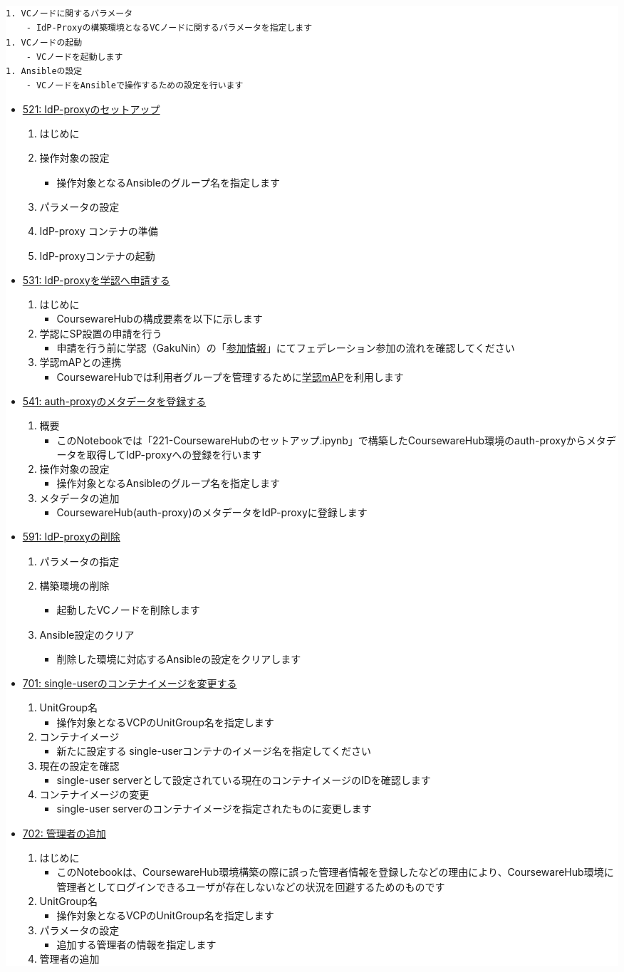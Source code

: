     1. VCノードに関するパラメータ
        - IdP-Proxyの構築環境となるVCノードに関するパラメータを指定します
    1. VCノードの起動
        - VCノードを起動します
    1. Ansibleの設定
        - VCノードをAnsibleで操作するための設定を行います
* [521: IdP-proxyのセットアップ](notebooks/521-IdP-proxyのセットアップ.ipynb)
    1. はじめに

    1. 操作対象の設定
        - 操作対象となるAnsibleのグループ名を指定します
    1. パラメータの設定

    1. IdP-proxy コンテナの準備

    1. IdP-proxyコンテナの起動

* [531: IdP-proxyを学認へ申請する](notebooks/531-IdP-proxyを学認へ申請する.ipynb)
    1. はじめに
        - CoursewareHubの構成要素を以下に示します
    1. 学認にSP設置の申請を行う
        - 申請を行う前に学認（GakuNin）の「[参加情報](https://www.gakunin.jp/join)」にてフェデレーション参加の流れを確認してください
    1. 学認mAPとの連携
        - CoursewareHubでは利用者グループを管理するために[学認mAP](https://meatwiki.nii.ac.jp/confluence/display/gakuninmappublic/Home)を利用します
* [541: auth-proxyのメタデータを登録する](notebooks/541-IdP-proxyへauth-proxyのメタデータを登録する.ipynb)
    1. 概要
        - このNotebookでは「221-CoursewareHubのセットアップ.ipynb」で構築したCoursewareHub環境のauth-proxyからメタデータを取得してIdP-proxyへの登録を行います
    1. 操作対象の設定
        - 操作対象となるAnsibleのグループ名を指定します
    1. メタデータの追加
        - CoursewareHub(auth-proxy)のメタデータをIdP-proxyに登録します
* [591: IdP-proxyの削除](notebooks/591-IdP-proxyの削除.ipynb)
    1. パラメータの指定

    1. 構築環境の削除
        - 起動したVCノードを削除します
    1. Ansible設定のクリア
        - 削除した環境に対応するAnsibleの設定をクリアします
* [701:  single-userのコンテナイメージを変更する](notebooks/701-sinleuserコンテナイメージの変更.ipynb)
    1. UnitGroup名
        - 操作対象となるVCPのUnitGroup名を指定します
    1. コンテナイメージ
        - 新たに設定する single-userコンテナのイメージ名を指定してください
    1. 現在の設定を確認
        - single-user serverとして設定されている現在のコンテナイメージのIDを確認します
    1. コンテナイメージの変更
        - single-user serverのコンテナイメージを指定されたものに変更します
* [702: 管理者の追加](notebooks/702-管理者の追加.ipynb)
    1. はじめに
        - このNotebookは、CoursewareHub環境構築の際に誤った管理者情報を登録したなどの理由により、CoursewareHub環境に管理者としてログインできるユーザが存在しないなどの状況を回避するためのものです
    1. UnitGroup名
        - 操作対象となるVCPのUnitGroup名を指定します
    1. パラメータの設定
        - 追加する管理者の情報を指定します
    1. 管理者の追加
